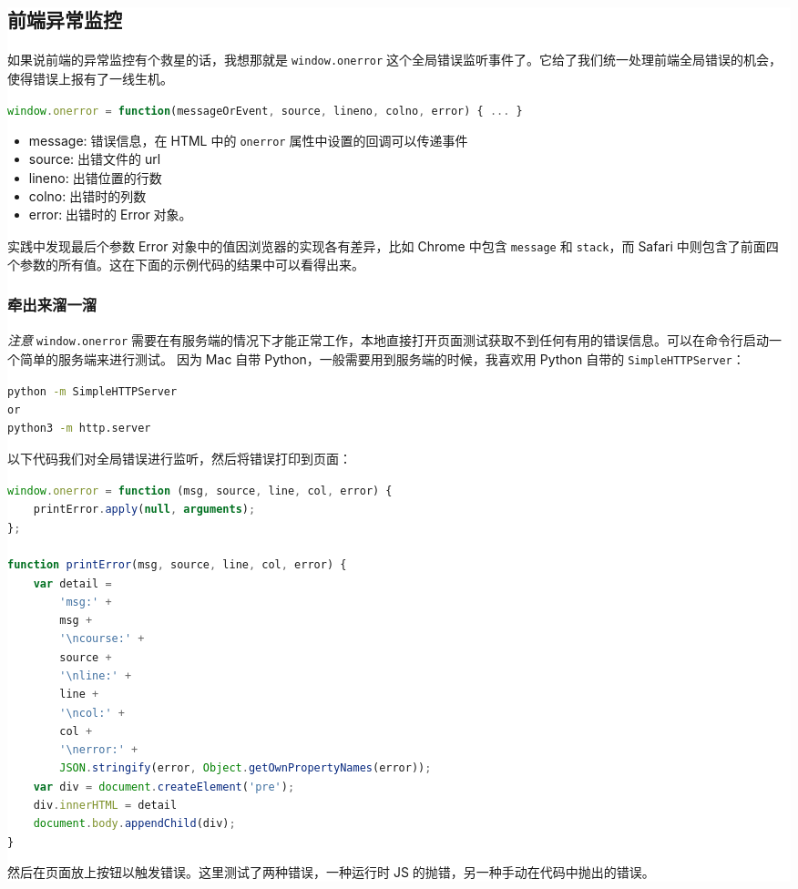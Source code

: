 ## 前端异常监控

如果说前端的异常监控有个救星的话，我想那就是 `window.onerror` 这个全局错误监听事件了。它给了我们统一处理前端全局错误的机会，使得错误上报有了一线生机。

```js
window.onerror = function(messageOrEvent, source, lineno, colno, error) { ... }
```

* message: 错误信息，在 HTML 中的 `onerror` 属性中设置的回调可以传递事件
* source: 出错文件的 url
* lineno: 出错位置的行数
* colno: 出错时的列数
* error: 出错时的 Error 对象。

实践中发现最后个参数 Error 对象中的值因浏览器的实现各有差异，比如 Chrome 中包含 `message` 和 `stack`，而 Safari 中则包含了前面四个参数的所有值。这在下面的示例代码的结果中可以看得出来。

### 牵出来溜一溜

*注意*
`window.onerror` 需要在有服务端的情况下才能正常工作，本地直接打开页面测试获取不到任何有用的错误信息。可以在命令行启动一个简单的服务端来进行测试。
因为 Mac 自带 Python，一般需要用到服务端的时候，我喜欢用 Python 自带的 `SimpleHTTPServer`：

```bash
python -m SimpleHTTPServer
or
python3 -m http.server
```

以下代码我们对全局错误进行监听，然后将错误打印到页面：

```js
window.onerror = function (msg, source, line, col, error) {
    printError.apply(null, arguments);
};

function printError(msg, source, line, col, error) {
    var detail =
        'msg:' +
        msg +
        '\ncourse:' +
        source +
        '\nline:' +
        line +
        '\ncol:' +
        col +
        '\nerror:' +
        JSON.stringify(error, Object.getOwnPropertyNames(error));
    var div = document.createElement('pre');
    div.innerHTML = detail
    document.body.appendChild(div);
}
```

然后在页面放上按钮以触发错误。这里测试了两种错误，一种运行时 JS 的抛错，另一种手动在代码中抛出的错误。
